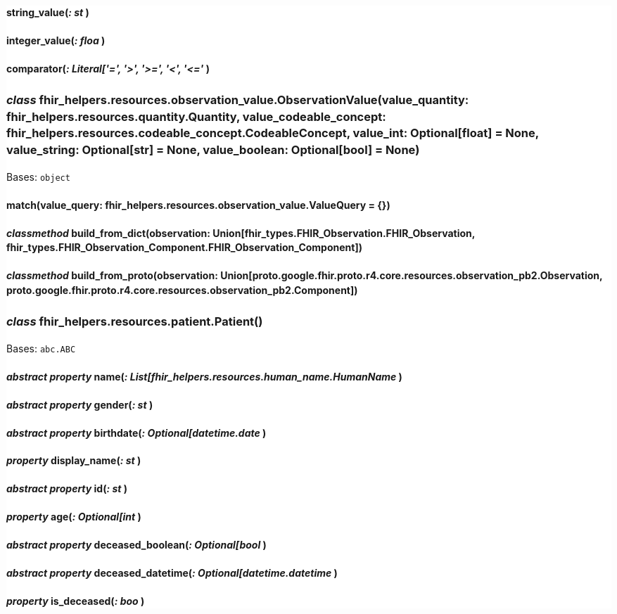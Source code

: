 #### string_value(_: st_ )

#### integer_value(_: floa_ )

#### comparator(_: Literal['=', '>', '>=', '<', '<='_ )

### _class_ fhir_helpers.resources.observation_value.ObservationValue(value_quantity: fhir_helpers.resources.quantity.Quantity, value_codeable_concept: fhir_helpers.resources.codeable_concept.CodeableConcept, value_int: Optional[float] = None, value_string: Optional[str] = None, value_boolean: Optional[bool] = None)
Bases: `object`


#### match(value_query: fhir_helpers.resources.observation_value.ValueQuery = {})

#### _classmethod_ build_from_dict(observation: Union[fhir_types.FHIR_Observation.FHIR_Observation, fhir_types.FHIR_Observation_Component.FHIR_Observation_Component])

#### _classmethod_ build_from_proto(observation: Union[proto.google.fhir.proto.r4.core.resources.observation_pb2.Observation, proto.google.fhir.proto.r4.core.resources.observation_pb2.Component])

### _class_ fhir_helpers.resources.patient.Patient()
Bases: `abc.ABC`


#### _abstract property_ name(_: List[fhir_helpers.resources.human_name.HumanName_ )

#### _abstract property_ gender(_: st_ )

#### _abstract property_ birthdate(_: Optional[datetime.date_ )

#### _property_ display_name(_: st_ )

#### _abstract property_ id(_: st_ )

#### _property_ age(_: Optional[int_ )

#### _abstract property_ deceased_boolean(_: Optional[bool_ )

#### _abstract property_ deceased_datetime(_: Optional[datetime.datetime_ )

#### _property_ is_deceased(_: boo_ )
